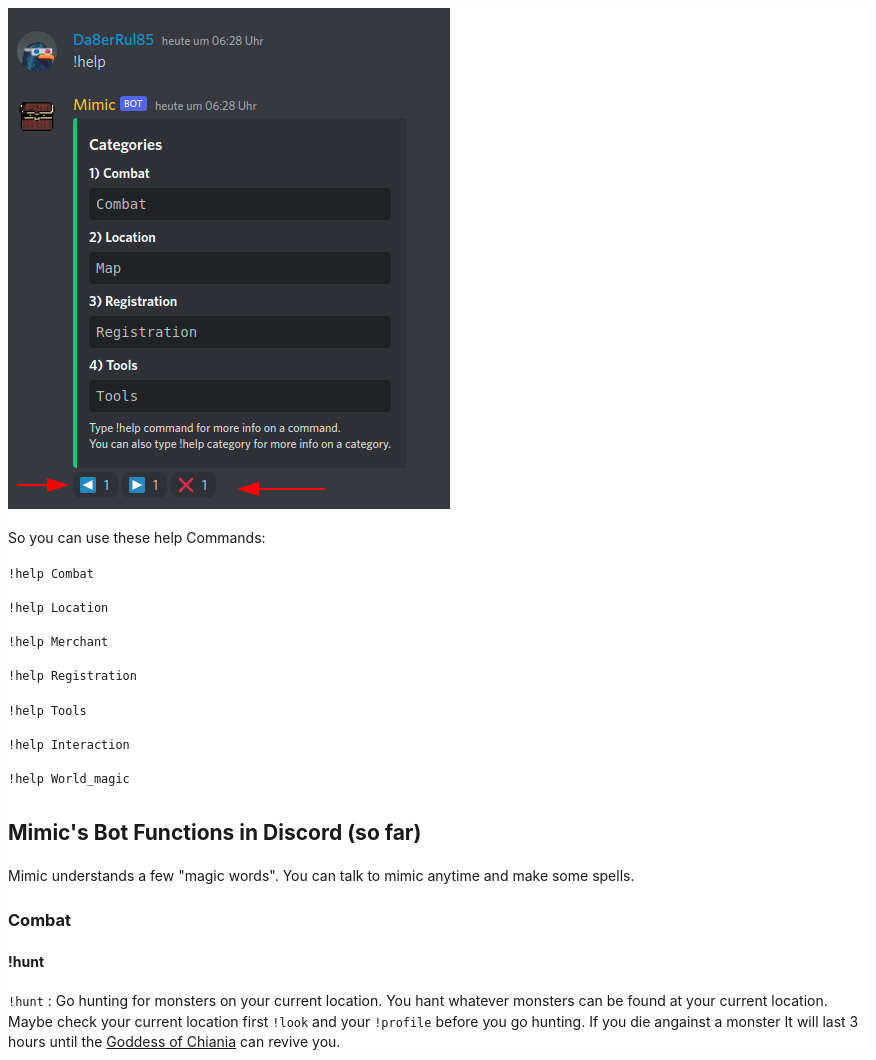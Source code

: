 ![](../include/2022-07-29-06-29-47.png)

So you can use these help Commands:

`!help Combat`

`!help Location`

`!help Merchant`

`!help Registration`

`!help Tools`

`!help Interaction`

`!help World_magic`


## Mimic's Bot Functions in Discord (so far)

Mimic understands a few "magic words". You can talk to mimic anytime and make some spells.

### Combat

#### !hunt

`!hunt` : Go hunting for monsters on your current location. You hant whatever monsters can be found at your current location. Maybe check your current location first `!look` and your `!profile` before you go hunting. If you die angainst a monster It will last 3 hours until the [Goddess of Chiania](03_characters#goddess-of-chiania) can revive you.
